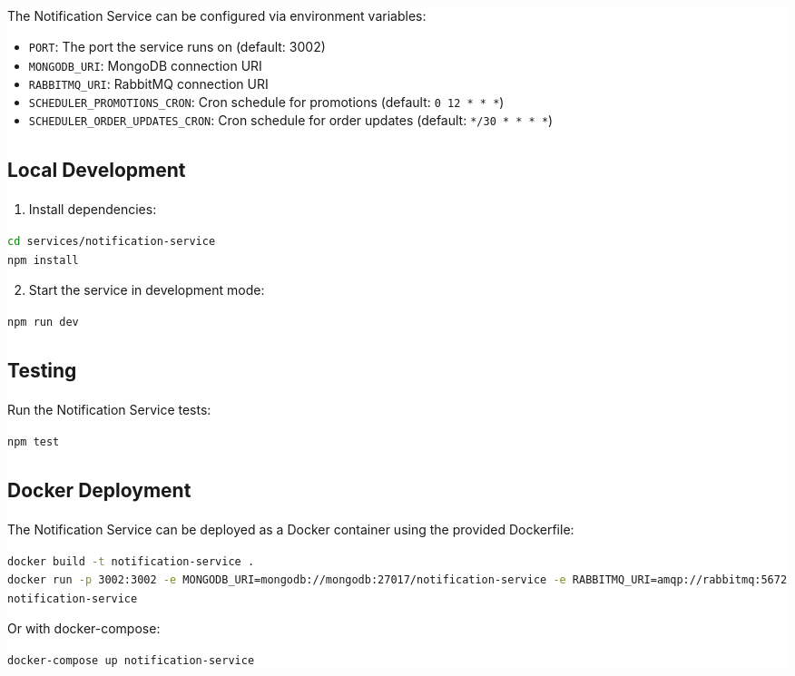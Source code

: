 The Notification Service can be configured via environment variables:

- `PORT`: The port the service runs on (default: 3002)
- `MONGODB_URI`: MongoDB connection URI
- `RABBITMQ_URI`: RabbitMQ connection URI
- `SCHEDULER_PROMOTIONS_CRON`: Cron schedule for promotions (default: `0 12 * * *`)
- `SCHEDULER_ORDER_UPDATES_CRON`: Cron schedule for order updates (default: `*/30 * * * *`)

## Local Development

1. Install dependencies:

```bash
cd services/notification-service
npm install
```

2. Start the service in development mode:

```bash
npm run dev
```

## Testing

Run the Notification Service tests:

```bash
npm test
```

## Docker Deployment

The Notification Service can be deployed as a Docker container using the provided Dockerfile:

```bash
docker build -t notification-service .
docker run -p 3002:3002 -e MONGODB_URI=mongodb://mongodb:27017/notification-service -e RABBITMQ_URI=amqp://rabbitmq:5672 notification-service
```

Or with docker-compose:

```bash
docker-compose up notification-service
```
